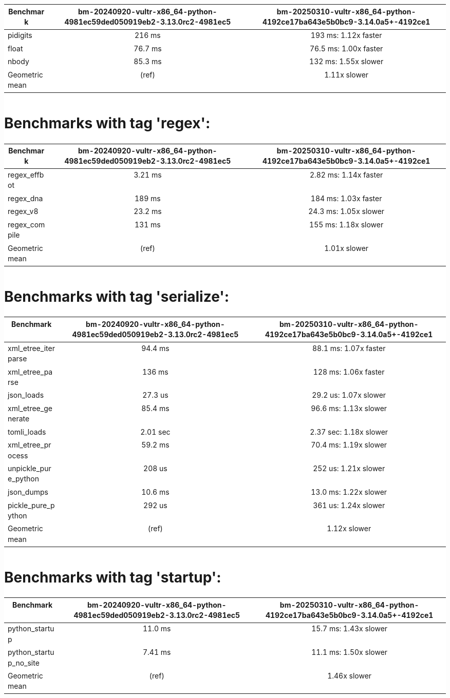 | Benchmark      | bm-20240920-vultr-x86_64-python-4981ec59ded050919eb2-3.13.0rc2-4981ec5 | bm-20250310-vultr-x86_64-python-4192ce17ba643e5b0bc9-3.14.0a5+-4192ce1 |
|----------------|:----------------------------------------------------------------------:|:----------------------------------------------------------------------:|
| pidigits       | 216 ms                                                                 | 193 ms: 1.12x faster                                                   |
| float          | 76.7 ms                                                                | 76.5 ms: 1.00x faster                                                  |
| nbody          | 85.3 ms                                                                | 132 ms: 1.55x slower                                                   |
| Geometric mean | (ref)                                                                  | 1.11x slower                                                           |

Benchmarks with tag 'regex':
============================

| Benchmark      | bm-20240920-vultr-x86_64-python-4981ec59ded050919eb2-3.13.0rc2-4981ec5 | bm-20250310-vultr-x86_64-python-4192ce17ba643e5b0bc9-3.14.0a5+-4192ce1 |
|----------------|:----------------------------------------------------------------------:|:----------------------------------------------------------------------:|
| regex_effbot   | 3.21 ms                                                                | 2.82 ms: 1.14x faster                                                  |
| regex_dna      | 189 ms                                                                 | 184 ms: 1.03x faster                                                   |
| regex_v8       | 23.2 ms                                                                | 24.3 ms: 1.05x slower                                                  |
| regex_compile  | 131 ms                                                                 | 155 ms: 1.18x slower                                                   |
| Geometric mean | (ref)                                                                  | 1.01x slower                                                           |

Benchmarks with tag 'serialize':
================================

| Benchmark            | bm-20240920-vultr-x86_64-python-4981ec59ded050919eb2-3.13.0rc2-4981ec5 | bm-20250310-vultr-x86_64-python-4192ce17ba643e5b0bc9-3.14.0a5+-4192ce1 |
|----------------------|:----------------------------------------------------------------------:|:----------------------------------------------------------------------:|
| xml_etree_iterparse  | 94.4 ms                                                                | 88.1 ms: 1.07x faster                                                  |
| xml_etree_parse      | 136 ms                                                                 | 128 ms: 1.06x faster                                                   |
| json_loads           | 27.3 us                                                                | 29.2 us: 1.07x slower                                                  |
| xml_etree_generate   | 85.4 ms                                                                | 96.6 ms: 1.13x slower                                                  |
| tomli_loads          | 2.01 sec                                                               | 2.37 sec: 1.18x slower                                                 |
| xml_etree_process    | 59.2 ms                                                                | 70.4 ms: 1.19x slower                                                  |
| unpickle_pure_python | 208 us                                                                 | 252 us: 1.21x slower                                                   |
| json_dumps           | 10.6 ms                                                                | 13.0 ms: 1.22x slower                                                  |
| pickle_pure_python   | 292 us                                                                 | 361 us: 1.24x slower                                                   |
| Geometric mean       | (ref)                                                                  | 1.12x slower                                                           |

Benchmarks with tag 'startup':
==============================

| Benchmark              | bm-20240920-vultr-x86_64-python-4981ec59ded050919eb2-3.13.0rc2-4981ec5 | bm-20250310-vultr-x86_64-python-4192ce17ba643e5b0bc9-3.14.0a5+-4192ce1 |
|------------------------|:----------------------------------------------------------------------:|:----------------------------------------------------------------------:|
| python_startup         | 11.0 ms                                                                | 15.7 ms: 1.43x slower                                                  |
| python_startup_no_site | 7.41 ms                                                                | 11.1 ms: 1.50x slower                                                  |
| Geometric mean         | (ref)                                                                  | 1.46x slower                                                           |
